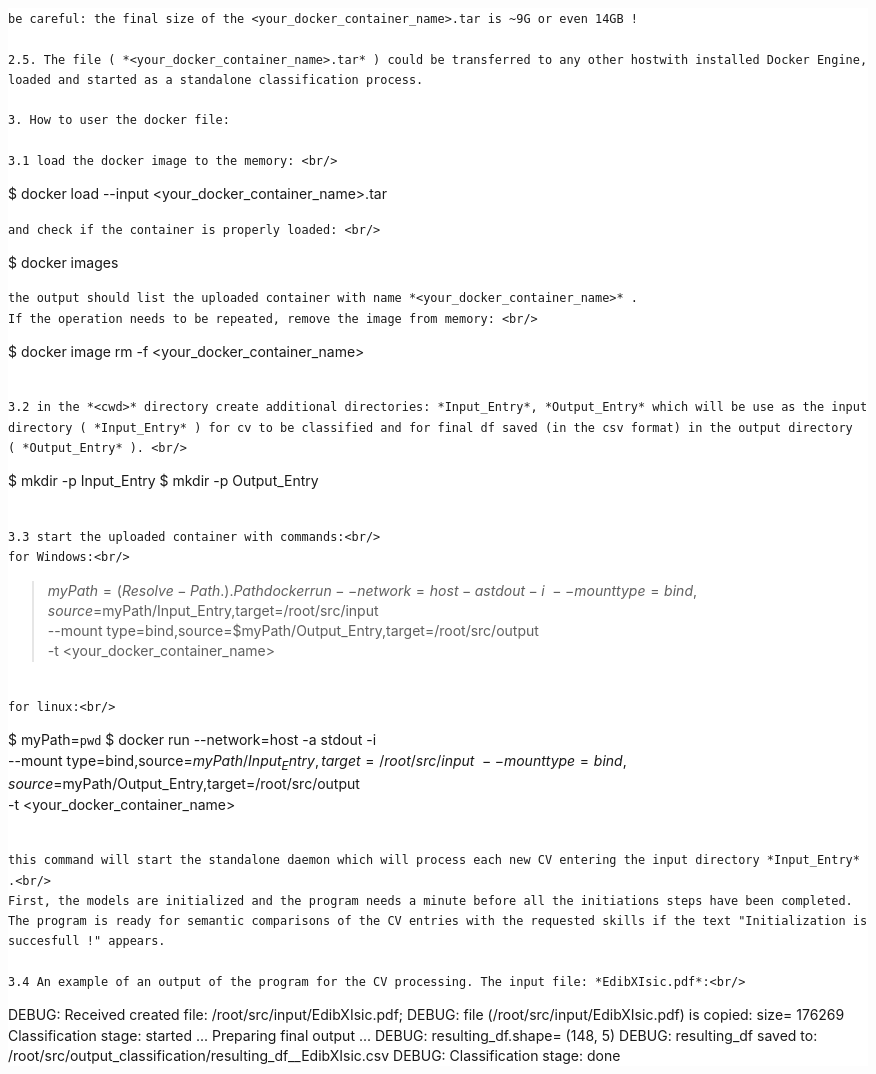    ```
   be careful: the final size of the <your_docker_container_name>.tar is ~9G or even 14GB !

   2.5. The file ( *<your_docker_container_name>.tar* ) could be transferred to any other hostwith installed Docker Engine, loaded and started as a standalone classification process.

3. How to user the docker file:
         
   3.1 load the docker image to the memory: <br/>
   ```
   $ docker load --input <your_docker_container_name>.tar
   ```
   and check if the container is properly loaded: <br/>
   ```
   $ docker images
   ```
   the output should list the uploaded container with name *<your_docker_container_name>* .
   If the operation needs to be repeated, remove the image from memory: <br/>
   ```
   $ docker image rm -f <your_docker_container_name>
   ```

   3.2 in the *<cwd>* directory create additional directories: *Input_Entry*, *Output_Entry* which will be use as the input directory ( *Input_Entry* ) for cv to be classified and for final df saved (in the csv format) in the output directory  ( *Output_Entry* ). <br/>
   ```
   $ mkdir -p Input_Entry
   $ mkdir -p Output_Entry
   ```

   3.3 start the uploaded container with commands:<br/>
   for Windows:<br/>
   ```      
   > $myPath = (Resolve-Path .).Path
   > docker run --network=host -a stdout -i \
     --mount type=bind,source=$myPath/Input_Entry,target=/root/src/input \
     --mount type=bind,source=$myPath/Output_Entry,target=/root/src/output \
     -t <your_docker_container_name>
   ```

   for linux:<br/>
   ```
   $ myPath=`pwd`
   $ docker run --network=host -a stdout -i \
     --mount type=bind,source=$myPath/Input_Entry,target=/root/src/input \
     --mount type=bind,source=$myPath/Output_Entry,target=/root/src/output \
     -t <your_docker_container_name>
   ```

   this command will start the standalone daemon which will process each new CV entering the input directory *Input_Entry* .<br/>
   First, the models are initialized and the program needs a minute before all the initiations steps have been completed.
   The program is ready for semantic comparisons of the CV entries with the requested skills if the text "Initialization is succesfull !" appears.

   3.4 An example of an output of the program for the CV processing. The input file: *EdibXIsic.pdf*:<br/>
   ```
   DEBUG: Received created file: /root/src/input/EdibXIsic.pdf;
   DEBUG: file (/root/src/input/EdibXIsic.pdf) is copied: size= 176269
   Classification stage: started ...
   Preparing final output ... 
   DEBUG: resulting_df.shape= (148, 5)
   DEBUG: resulting_df saved to: /root/src/output_classification/resulting_df__EdibXIsic.csv
   DEBUG: Classification stage: done